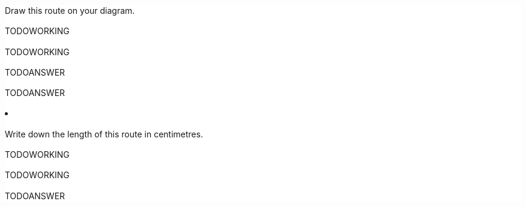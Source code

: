 Draw this route on your diagram.

</div>
<div class='workings'>
<div class='working'>

TODOWORKING

</div>
<div class='working'>

TODOWORKING

</div>
</div>
<div class='answers'>
<div class='answer'>

TODOANSWER

</div>
<div class='answer'>

TODOANSWER

</div>
</div>

</div>
</li>
<li>
<div class='question_envelope rag_red subsubquestion'>
<div class='topics'>
<ul>
</ul>
</div>
<div class='question subsubquestion'>

Write down the length of this route in centimetres.

</div>
<div class='workings'>
<div class='working'>

TODOWORKING

</div>
<div class='working'>

TODOWORKING

</div>
</div>
<div class='answers'>
<div class='answer'>

TODOANSWER

</div>
<div class='answer'>
